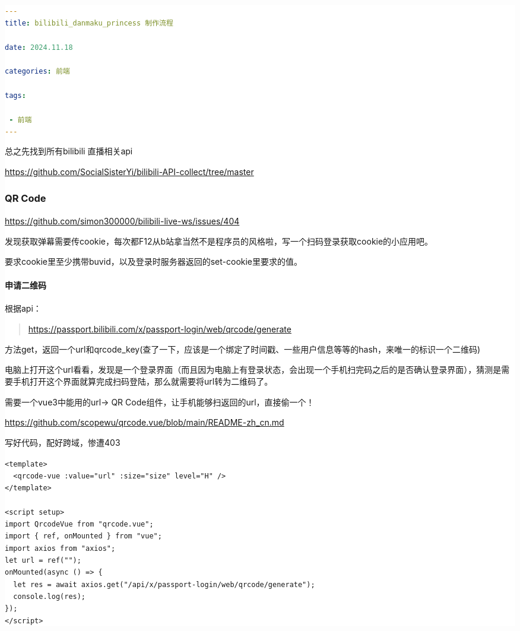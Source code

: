 ```yaml
---
title: bilibili_danmaku_princess 制作流程

date: 2024.11.18

categories: 前端

tags:

 - 前端
---
```


总之先找到所有bilibili 直播相关api

https://github.com/SocialSisterYi/bilibili-API-collect/tree/master

### QR Code

https://github.com/simon300000/bilibili-live-ws/issues/404

发现获取弹幕需要传cookie，每次都F12从b站拿当然不是程序员的风格啦，写一个扫码登录获取cookie的小应用吧。

要求cookie里至少携带buvid，以及登录时服务器返回的set-cookie里要求的值。

#### 申请二维码

根据api：

> https://passport.bilibili.com/x/passport-login/web/qrcode/generate

方法get，返回一个url和qrcode_key(查了一下，应该是一个绑定了时间戳、一些用户信息等等的hash，来唯一的标识一个二维码)

电脑上打开这个url看看，发现是一个登录界面（而且因为电脑上有登录状态，会出现一个手机扫完码之后的是否确认登录界面），猜测是需要手机打开这个界面就算完成扫码登陆，那么就需要将url转为二维码了。

需要一个vue3中能用的url-> QR Code组件，让手机能够扫返回的url，直接偷一个！

https://github.com/scopewu/qrcode.vue/blob/main/README-zh_cn.md

写好代码，配好跨域，惨遭403

```vue
<template>
  <qrcode-vue :value="url" :size="size" level="H" />
</template>

<script setup>
import QrcodeVue from "qrcode.vue";
import { ref, onMounted } from "vue";
import axios from "axios";
let url = ref("");
onMounted(async () => {
  let res = await axios.get("/api/x/passport-login/web/qrcode/generate");
  console.log(res);
});
</script>
```
